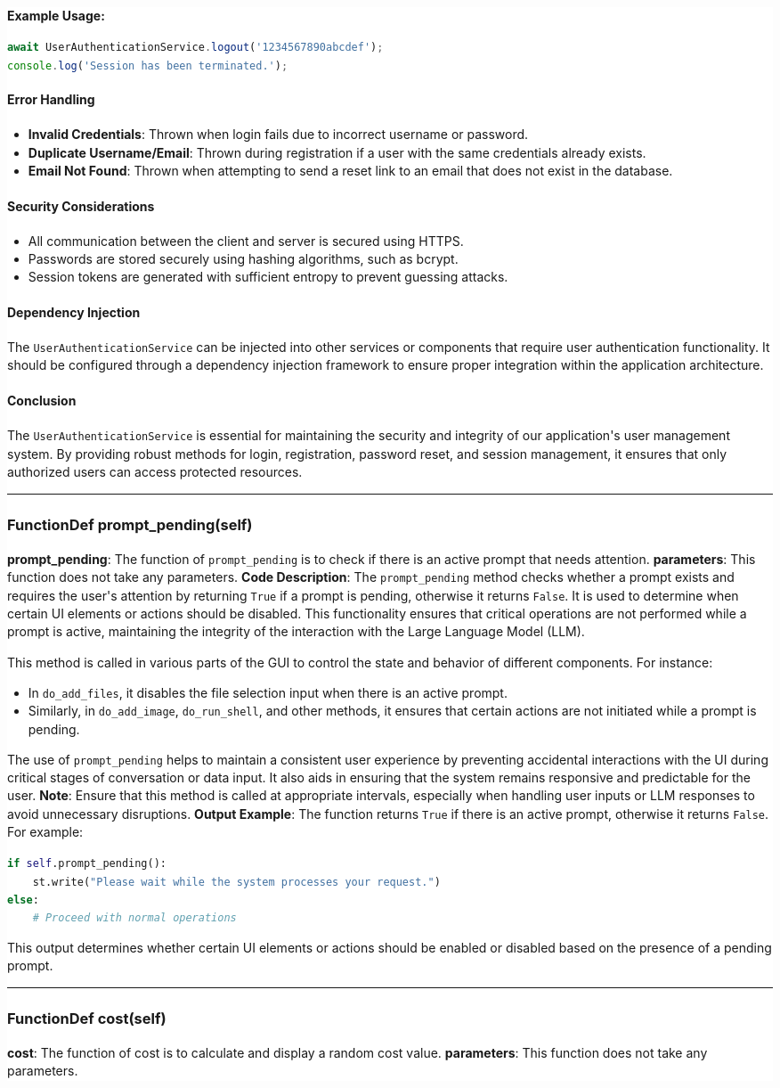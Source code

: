 **Example Usage:**
```typescript
await UserAuthenticationService.logout('1234567890abcdef');
console.log('Session has been terminated.');
```

#### Error Handling
- **Invalid Credentials**: Thrown when login fails due to incorrect username or password.
- **Duplicate Username/Email**: Thrown during registration if a user with the same credentials already exists.
- **Email Not Found**: Thrown when attempting to send a reset link to an email that does not exist in the database.

#### Security Considerations
- All communication between the client and server is secured using HTTPS.
- Passwords are stored securely using hashing algorithms, such as bcrypt.
- Session tokens are generated with sufficient entropy to prevent guessing attacks.

#### Dependency Injection
The `UserAuthenticationService` can be injected into other services or components that require user authentication functionality. It should be configured through a dependency injection framework to ensure proper integration within the application architecture.

#### Conclusion
The `UserAuthenticationService` is essential for maintaining the security and integrity of our application's user management system. By providing robust methods for login, registration, password reset, and session management, it ensures that only authorized users can access protected resources.
***
### FunctionDef prompt_pending(self)
**prompt_pending**: The function of `prompt_pending` is to check if there is an active prompt that needs attention.
**parameters**: This function does not take any parameters.
**Code Description**: 
The `prompt_pending` method checks whether a prompt exists and requires the user's attention by returning `True` if a prompt is pending, otherwise it returns `False`. It is used to determine when certain UI elements or actions should be disabled. This functionality ensures that critical operations are not performed while a prompt is active, maintaining the integrity of the interaction with the Large Language Model (LLM).

This method is called in various parts of the GUI to control the state and behavior of different components. For instance:
- In `do_add_files`, it disables the file selection input when there is an active prompt.
- Similarly, in `do_add_image`, `do_run_shell`, and other methods, it ensures that certain actions are not initiated while a prompt is pending.

The use of `prompt_pending` helps to maintain a consistent user experience by preventing accidental interactions with the UI during critical stages of conversation or data input. It also aids in ensuring that the system remains responsive and predictable for the user.
**Note**: Ensure that this method is called at appropriate intervals, especially when handling user inputs or LLM responses to avoid unnecessary disruptions.
**Output Example**: The function returns `True` if there is an active prompt, otherwise it returns `False`. For example:
```python
if self.prompt_pending():
    st.write("Please wait while the system processes your request.")
else:
    # Proceed with normal operations
```
This output determines whether certain UI elements or actions should be enabled or disabled based on the presence of a pending prompt.
***
### FunctionDef cost(self)
**cost**: The function of cost is to calculate and display a random cost value.
**parameters**: This function does not take any parameters.